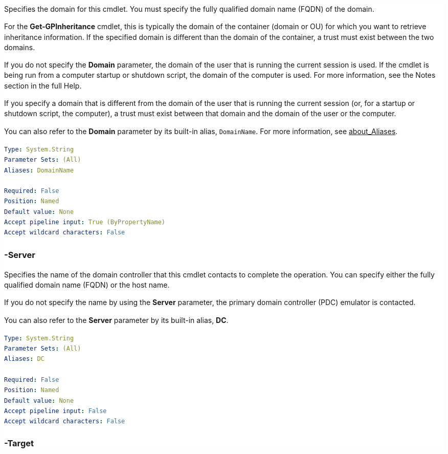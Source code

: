 Specifies the domain for this cmdlet.
You must specify the fully qualified domain name (FQDN) of the domain.

For the **Get-GPInheritance** cmdlet, this is typically the domain of the container (domain or OU)
for which you want to retrieve inheritance information. If the specified domain is different than
the domain of the container, a trust must exist between the two domains.

If you do not specify the **Domain** parameter, the domain of the user that is running the current
session is used. If the cmdlet is being run from a computer startup or shutdown script, the domain
of the computer is used. For more information, see the Notes section in the full Help.

If you specify a domain that is different from the domain of the user that is running the current
session (or, for a startup or shutdown script, the computer), a trust must exist between that domain
and the domain of the user or the computer.

You can also refer to the **Domain** parameter by its built-in alias, `DomainName`. For more
information, see [about_Aliases](/powershell/module/microsoft.powershell.core/about/about_aliases).

```yaml
Type: System.String
Parameter Sets: (All)
Aliases: DomainName

Required: False
Position: Named
Default value: None
Accept pipeline input: True (ByPropertyName)
Accept wildcard characters: False
```

### -Server

Specifies the name of the domain controller that this cmdlet contacts to complete the operation. You
can specify either the fully qualified domain name (FQDN) or the host name.

If you do not specify the name by using the **Server** parameter, the primary domain controller
(PDC) emulator is contacted.

You can also refer to the **Server** parameter by its built-in alias, **DC**.

```yaml
Type: System.String
Parameter Sets: (All)
Aliases: DC

Required: False
Position: Named
Default value: None
Accept pipeline input: False
Accept wildcard characters: False
```

### -Target
